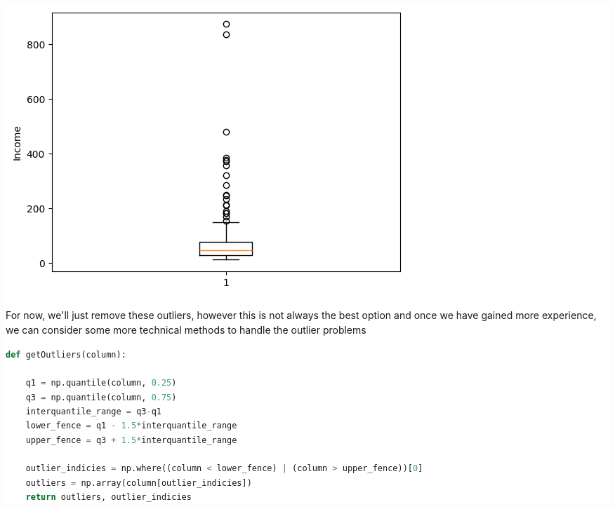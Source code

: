 ![png](output_20_0.png)

<script async src="https://pagead2.googlesyndication.com/pagead/js/adsbygoogle.js?client=ca-pub-8076040302380238"
     crossorigin="anonymous"></script>


<ins class="adsbygoogle"
     style="display:block"
     data-ad-client="ca-pub-8076040302380238"
     data-ad-slot="9021194372"
     data-ad-format="auto"
     data-full-width-responsive="true"></ins>

<script>
     (adsbygoogle = window.adsbygoogle || []).push({});
</script>

For now, we'll just remove these outliers, however this is not always the best option and once we have gained more experience, we can consider some more technical methods to handle the outlier problems

```python
def getOutliers(column):

    q1 = np.quantile(column, 0.25)
    q3 = np.quantile(column, 0.75)
    interquantile_range = q3-q1
    lower_fence = q1 - 1.5*interquantile_range
    upper_fence = q3 + 1.5*interquantile_range

    outlier_indicies = np.where((column < lower_fence) | (column > upper_fence))[0]
    outliers = np.array(column[outlier_indicies])
    return outliers, outlier_indicies
```
